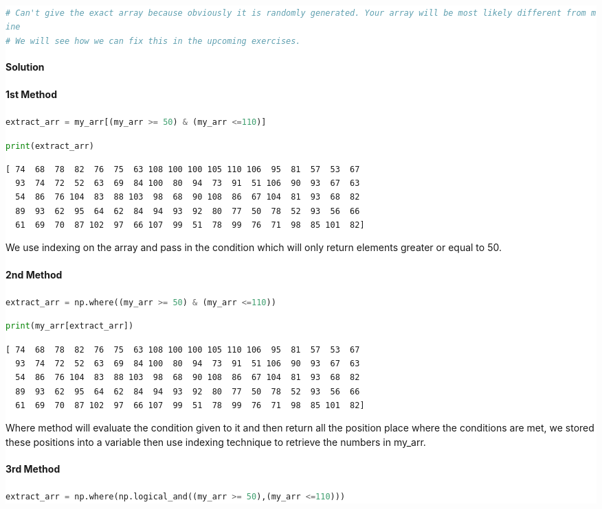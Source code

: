 
```python
# Can't give the exact array because obviously it is randomly generated. Your array will be most likely different from mine
# We will see how we can fix this in the upcoming exercises.
```

#### Solution

#### 1st Method


```python
extract_arr = my_arr[(my_arr >= 50) & (my_arr <=110)]
```


```python
print(extract_arr)
```

    [ 74  68  78  82  76  75  63 108 100 100 105 110 106  95  81  57  53  67
      93  74  72  52  63  69  84 100  80  94  73  91  51 106  90  93  67  63
      54  86  76 104  83  88 103  98  68  90 108  86  67 104  81  93  68  82
      89  93  62  95  64  62  84  94  93  92  80  77  50  78  52  93  56  66
      61  69  70  87 102  97  66 107  99  51  78  99  76  71  98  85 101  82]


We use indexing on the array and pass in the condition which will only return elements greater or equal to 50.

#### 2nd Method


```python
extract_arr = np.where((my_arr >= 50) & (my_arr <=110))
```


```python
print(my_arr[extract_arr])
```

    [ 74  68  78  82  76  75  63 108 100 100 105 110 106  95  81  57  53  67
      93  74  72  52  63  69  84 100  80  94  73  91  51 106  90  93  67  63
      54  86  76 104  83  88 103  98  68  90 108  86  67 104  81  93  68  82
      89  93  62  95  64  62  84  94  93  92  80  77  50  78  52  93  56  66
      61  69  70  87 102  97  66 107  99  51  78  99  76  71  98  85 101  82]


Where method will evaluate the condition given to it and then return all the position place where the conditions are met, we stored these positions into a variable then use indexing technique to retrieve the numbers in my_arr.

#### 3rd Method


```python
extract_arr = np.where(np.logical_and((my_arr >= 50),(my_arr <=110)))
```

